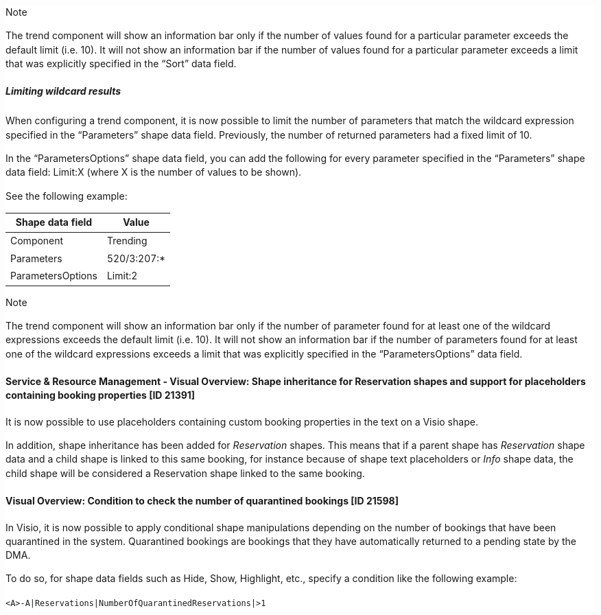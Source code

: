 > [!NOTE]
> The trend component will show an information bar only if the number of values found for a particular parameter exceeds the default limit (i.e. 10). It will not show an information bar if the number of values found for a particular parameter exceeds a limit that was explicitly specified in the “Sort” data field.

##### Limiting wildcard results

When configuring a trend component, it is now possible to limit the number of parameters that match the wildcard expression specified in the “Parameters” shape data field. Previously, the number of returned parameters had a fixed limit of 10.

In the “ParametersOptions” shape data field, you can add the following for every parameter specified in the “Parameters” shape data field: Limit:X (where X is the number of values to be shown).

See the following example:

| Shape data field  | Value        |
|-------------------|--------------|
| Component         | Trending     |
| Parameters        | 520/3:207:\* |
| ParametersOptions | Limit:2      |

> [!NOTE]
> The trend component will show an information bar only if the number of parameter found for at least one of the wildcard expressions exceeds the default limit (i.e. 10). It will not show an information bar if the number of parameters found for at least one of the wildcard expressions exceeds a limit that was explicitly specified in the “ParametersOptions” data field.

#### Service & Resource Management - Visual Overview: Shape inheritance for Reservation shapes and support for placeholders containing booking properties \[ID 21391\]

It is now possible to use placeholders containing custom booking properties in the text on a Visio shape.

In addition, shape inheritance has been added for *Reservation* shapes. This means that if a parent shape has *Reservation* shape data and a child shape is linked to this same booking, for instance because of shape text placeholders or *Info* shape data, the child shape will be considered a Reservation shape linked to the same booking.

#### Visual Overview: Condition to check the number of quarantined bookings \[ID 21598\]

In Visio, it is now possible to apply conditional shape manipulations depending on the number of bookings that have been quarantined in the system. Quarantined bookings are bookings that they have automatically returned to a pending state by the DMA.

To do so, for shape data fields such as Hide, Show, Highlight, etc., specify a condition like the following example:

```txt
<A>-A|Reservations|NumberOfQuarantinedReservations|>1
```
